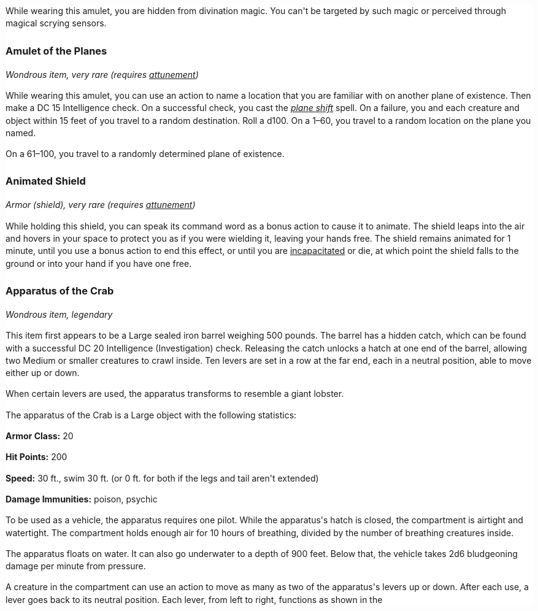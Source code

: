 While wearing this amulet, you are hidden from divination magic. You can't be targeted by such magic or perceived through magical scrying sensors.

### Amulet of the Planes

*Wondrous item, very rare (requires [attunement](#section-attunement))*

While wearing this amulet, you can use an action to name a location that you are familiar with on another plane of existence. Then make a DC 15 Intelligence check. On a successful check, you cast the [*plane shift*](#plane-shift) spell. On a failure, you and each creature and object within 15 feet of you travel to a random destination. Roll a d100. On a 1–60, you travel to a random location on the plane you named.

On a 61–100, you travel to a randomly determined plane of existence.

### Animated Shield

*Armor (shield), very rare (requires [attunement](#section-attunement))*

While holding this shield, you can speak its command word as a bonus action to cause it to animate. The shield leaps into the air and hovers in your space to protect you as if you were wielding it, leaving your hands free. The shield remains animated for 1 minute, until you use a bonus action to end this effect, or until you are [incapacitated](#incapacitated) or die, at which point the shield falls to the ground or into your hand if you have one free.

### Apparatus of the Crab

*Wondrous item, legendary*

This item first appears to be a Large sealed iron barrel weighing 500 pounds. The barrel has a hidden catch, which can be found with a successful DC 20 Intelligence (Investigation) check. Releasing the catch unlocks a hatch at one end of the barrel, allowing two Medium or smaller creatures to crawl inside. Ten levers are set in a row at the far end, each in a neutral position, able to move either up or down.

When certain levers are used, the apparatus transforms to resemble a giant lobster.

The apparatus of the Crab is a Large object with the following statistics:

**Armor Class:** 20

**Hit Points:** 200

**Speed:** 30 ft., swim 30 ft. (or 0 ft. for both if the legs and tail aren't extended)

**Damage Immunities:** poison, psychic

To be used as a vehicle, the apparatus requires one pilot. While the apparatus's hatch is closed, the compartment is airtight and watertight. The compartment holds enough air for 10 hours of breathing, divided by the number of breathing creatures inside.

The apparatus floats on water. It can also go underwater to a depth of 900 feet. Below that, the vehicle takes 2d6 bludgeoning damage per minute from pressure.

A creature in the compartment can use an action to move as many as two of the apparatus's levers up or down. After each use, a lever goes back to its neutral position. Each lever, from left to right, functions as shown in the
